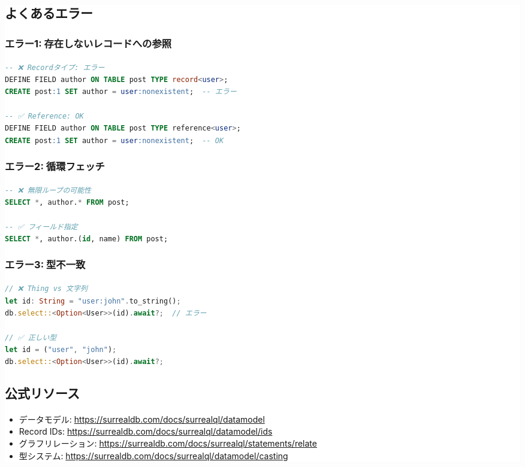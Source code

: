 ## よくあるエラー

### エラー1: 存在しないレコードへの参照
```sql
-- ❌ Recordタイプ: エラー
DEFINE FIELD author ON TABLE post TYPE record<user>;
CREATE post:1 SET author = user:nonexistent;  -- エラー

-- ✅ Reference: OK
DEFINE FIELD author ON TABLE post TYPE reference<user>;
CREATE post:1 SET author = user:nonexistent;  -- OK
```

### エラー2: 循環フェッチ
```sql
-- ❌ 無限ループの可能性
SELECT *, author.* FROM post;

-- ✅ フィールド指定
SELECT *, author.(id, name) FROM post;
```

### エラー3: 型不一致
```rust
// ❌ Thing vs 文字列
let id: String = "user:john".to_string();
db.select::<Option<User>>(id).await?;  // エラー

// ✅ 正しい型
let id = ("user", "john");
db.select::<Option<User>>(id).await?;
```

## 公式リソース

- データモデル: https://surrealdb.com/docs/surrealql/datamodel
- Record IDs: https://surrealdb.com/docs/surrealql/datamodel/ids
- グラフリレーション: https://surrealdb.com/docs/surrealql/statements/relate
- 型システム: https://surrealdb.com/docs/surrealql/datamodel/casting
